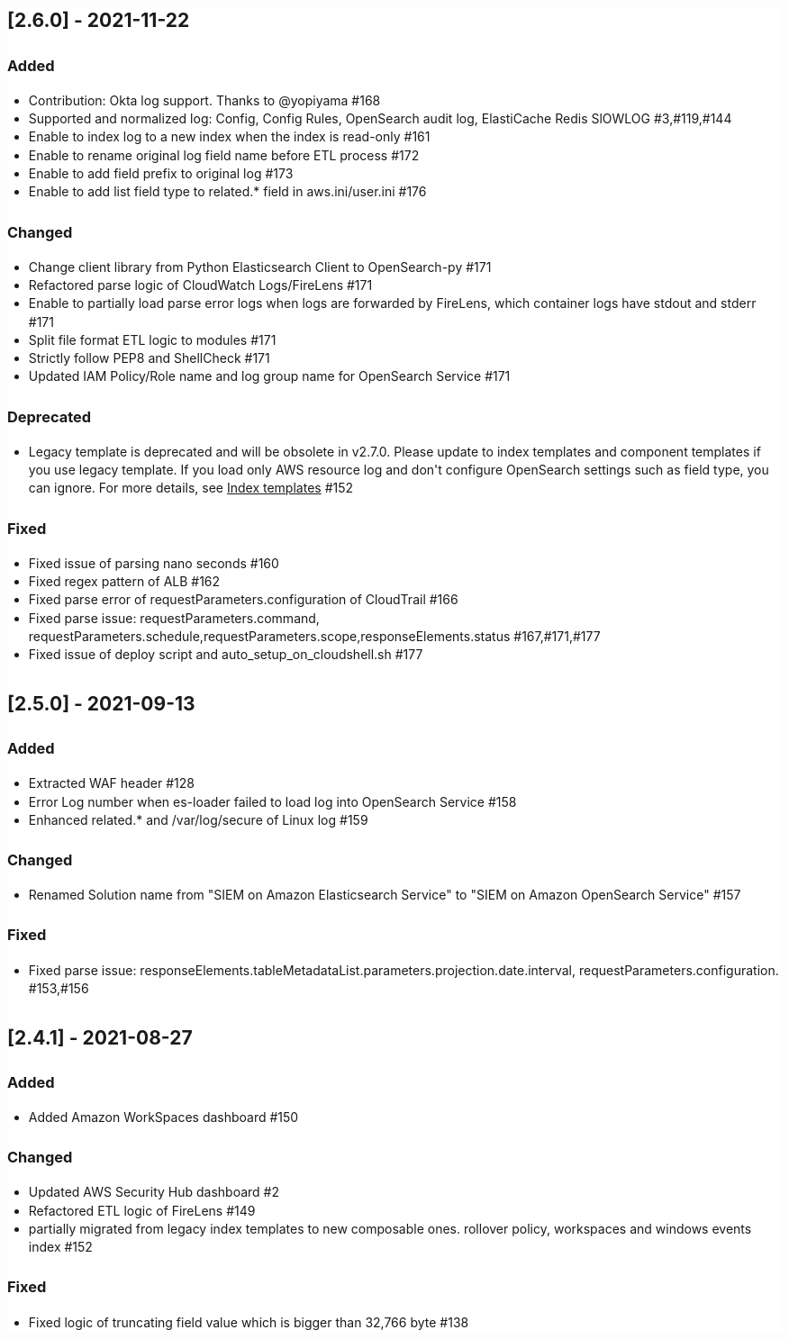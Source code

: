 ## [2.6.0] - 2021-11-22
### Added
- Contribution: Okta log support. Thanks to @yopiyama #168
- Supported and normalized log: Config, Config Rules, OpenSearch audit log, ElastiCache Redis SlOWLOG #3,#119,#144
- Enable to index log to a new index when the index is read-only #161
- Enable to rename original log field name before ETL process #172
- Enable to add field prefix to original log #173
- Enable to add list field type to related.* field in aws.ini/user.ini #176
### Changed
- Change client library from Python Elasticsearch Client to OpenSearch-py #171
- Refactored parse logic of CloudWatch Logs/FireLens #171
- Enable to partially load parse error logs when logs are forwarded by FireLens, which container logs have stdout and stderr #171
- Split file format ETL logic to modules #171
- Strictly follow PEP8 and ShellCheck #171
- Updated IAM Policy/Role name and log group name for OpenSearch Service #171
### Deprecated
- Legacy template is deprecated and will be obsolete in v2.7.0. Please update to index templates and component templates if you use legacy template. If you load only AWS resource log and don't configure OpenSearch settings such as field type, you can ignore. For more details, see [Index templates](https://opensearch.org/docs/latest/opensearch/index-templates/) #152
### Fixed
- Fixed issue of parsing nano seconds #160
- Fixed regex pattern of ALB #162
- Fixed parse error of requestParameters.configuration of CloudTrail #166
- Fixed parse issue: requestParameters.command, requestParameters.schedule,requestParameters.scope,responseElements.status #167,#171,#177
- Fixed issue of deploy script and auto_setup_on_cloudshell.sh #177

## [2.5.0] - 2021-09-13
### Added
- Extracted WAF header #128
- Error Log number when es-loader failed to load log into OpenSearch Service #158
- Enhanced related.* and /var/log/secure of Linux log #159
### Changed
- Renamed Solution name from "SIEM on Amazon Elasticsearch Service" to "SIEM on Amazon OpenSearch Service" #157
### Fixed
- Fixed parse issue: responseElements.tableMetadataList.parameters.projection.date.interval, requestParameters.configuration. #153,#156

## [2.4.1] - 2021-08-27
### Added
- Added Amazon WorkSpaces dashboard #150
### Changed
- Updated AWS Security Hub dashboard #2
- Refactored ETL logic of FireLens #149
- partially migrated from legacy index templates to new composable ones. rollover policy, workspaces and windows events index #152
### Fixed
- Fixed logic of truncating field value which is bigger than 32,766 byte #138
